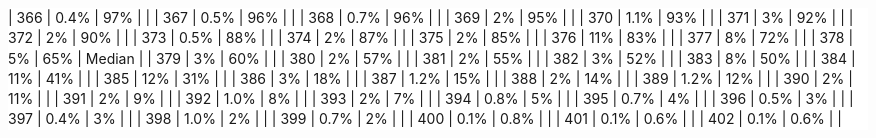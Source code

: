 | 366 | 0.4% | 97% |  |
| 367 | 0.5% | 96% |  |
| 368 | 0.7% | 96% |  |
| 369 | 2% | 95% |  |
| 370 | 1.1% | 93% |  |
| 371 | 3% | 92% |  |
| 372 | 2% | 90% |  |
| 373 | 0.5% | 88% |  |
| 374 | 2% | 87% |  |
| 375 | 2% | 85% |  |
| 376 | 11% | 83% |  |
| 377 | 8% | 72% |  |
| 378 | 5% | 65% | Median |
| 379 | 3% | 60% |  |
| 380 | 2% | 57% |  |
| 381 | 2% | 55% |  |
| 382 | 3% | 52% |  |
| 383 | 8% | 50% |  |
| 384 | 11% | 41% |  |
| 385 | 12% | 31% |  |
| 386 | 3% | 18% |  |
| 387 | 1.2% | 15% |  |
| 388 | 2% | 14% |  |
| 389 | 1.2% | 12% |  |
| 390 | 2% | 11% |  |
| 391 | 2% | 9% |  |
| 392 | 1.0% | 8% |  |
| 393 | 2% | 7% |  |
| 394 | 0.8% | 5% |  |
| 395 | 0.7% | 4% |  |
| 396 | 0.5% | 3% |  |
| 397 | 0.4% | 3% |  |
| 398 | 1.0% | 2% |  |
| 399 | 0.7% | 2% |  |
| 400 | 0.1% | 0.8% |  |
| 401 | 0.1% | 0.6% |  |
| 402 | 0.1% | 0.6% |  |